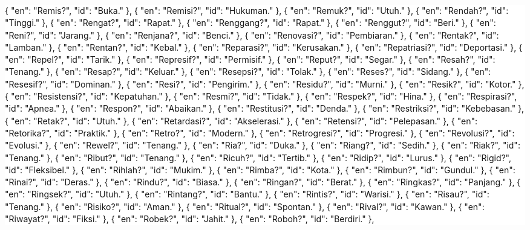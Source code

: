  { "en": "Remis?", "id": "Buka." },
  { "en": "Remisi?", "id": "Hukuman." },
  { "en": "Remuk?", "id": "Utuh." },
  { "en": "Rendah?", "id": "Tinggi." },
  { "en": "Rengat?", "id": "Rapat." },
  { "en": "Renggang?", "id": "Rapat." },
  { "en": "Renggut?", "id": "Beri." },
  { "en": "Reni?", "id": "Jarang." },
  { "en": "Renjana?", "id": "Benci." },
  { "en": "Renovasi?", "id": "Pembiaran." },
  { "en": "Rentak?", "id": "Lamban." },
  { "en": "Rentan?", "id": "Kebal." },
  { "en": "Reparasi?", "id": "Kerusakan." },
  { "en": "Repatriasi?", "id": "Deportasi." },
  { "en": "Repel?", "id": "Tarik." },
  { "en": "Represif?", "id": "Permisif." },
  { "en": "Reput?", "id": "Segar." },
  { "en": "Resah?", "id": "Tenang." },
  { "en": "Resap?", "id": "Keluar." },
  { "en": "Resepsi?", "id": "Tolak." },
  { "en": "Reses?", "id": "Sidang." },
  { "en": "Resesif?", "id": "Dominan." },
  { "en": "Resi?", "id": "Pengirim." },
  { "en": "Residu?", "id": "Murni." },
  { "en": "Resik?", "id": "Kotor." },
  { "en": "Resistensi?", "id": "Kepatuhan." },
  { "en": "Resmi?", "id": "Tidak." },
  { "en": "Respek?", "id": "Hina." },
  { "en": "Respirasi?", "id": "Apnea." },
  { "en": "Respon?", "id": "Abaikan." },
  { "en": "Restitusi?", "id": "Denda." },
  { "en": "Restriksi?", "id": "Kebebasan." },
  { "en": "Retak?", "id": "Utuh." },
  { "en": "Retardasi?", "id": "Akselerasi." },
  { "en": "Retensi?", "id": "Pelepasan." },
  { "en": "Retorika?", "id": "Praktik." },
  { "en": "Retro?", "id": "Modern." },
  { "en": "Retrogresi?", "id": "Progresi." },
  { "en": "Revolusi?", "id": "Evolusi." },
  { "en": "Rewel?", "id": "Tenang." },
  { "en": "Ria?", "id": "Duka." },
  { "en": "Riang?", "id": "Sedih." },
  { "en": "Riak?", "id": "Tenang." },
  { "en": "Ribut?", "id": "Tenang." },
  { "en": "Ricuh?", "id": "Tertib." },
  { "en": "Ridip?", "id": "Lurus." },
  { "en": "Rigid?", "id": "Fleksibel." },
  { "en": "Rihlah?", "id": "Mukim." },
  { "en": "Rimba?", "id": "Kota." },
  { "en": "Rimbun?", "id": "Gundul." },
  { "en": "Rinai?", "id": "Deras." },
  { "en": "Rindu?", "id": "Biasa." },
  { "en": "Ringan?", "id": "Berat." },
  { "en": "Ringkas?", "id": "Panjang." },
  { "en": "Ringsek?", "id": "Utuh." },
  { "en": "Rintang?", "id": "Bantu." },
  { "en": "Rintis?", "id": "Warisi." },
  { "en": "Risau?", "id": "Tenang." },
  { "en": "Risiko?", "id": "Aman." },
  { "en": "Ritual?", "id": "Spontan." },
  { "en": "Rival?", "id": "Kawan." },
  { "en": "Riwayat?", "id": "Fiksi." },
  { "en": "Robek?", "id": "Jahit." },
  { "en": "Roboh?", "id": "Berdiri." },